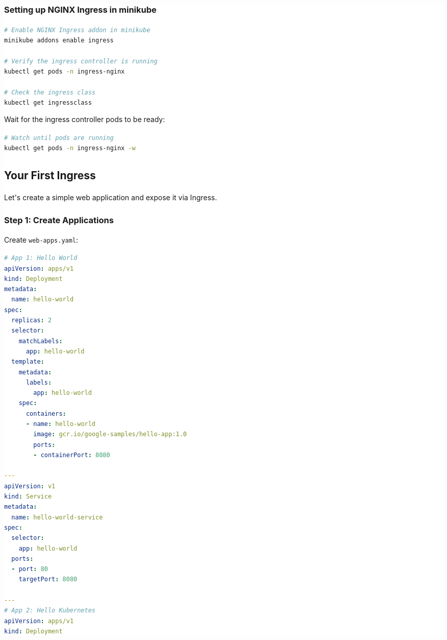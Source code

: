 ### Setting up NGINX Ingress in minikube

```bash
# Enable NGINX Ingress addon in minikube
minikube addons enable ingress

# Verify the ingress controller is running
kubectl get pods -n ingress-nginx

# Check the ingress class
kubectl get ingressclass
```

Wait for the ingress controller pods to be ready:

```bash
# Watch until pods are running
kubectl get pods -n ingress-nginx -w
```

## Your First Ingress

Let's create a simple web application and expose it via Ingress.

### Step 1: Create Applications

Create `web-apps.yaml`:

```yaml
# App 1: Hello World
apiVersion: apps/v1
kind: Deployment
metadata:
  name: hello-world
spec:
  replicas: 2
  selector:
    matchLabels:
      app: hello-world
  template:
    metadata:
      labels:
        app: hello-world
    spec:
      containers:
      - name: hello-world
        image: gcr.io/google-samples/hello-app:1.0
        ports:
        - containerPort: 8080

---
apiVersion: v1
kind: Service
metadata:
  name: hello-world-service
spec:
  selector:
    app: hello-world
  ports:
  - port: 80
    targetPort: 8080

---
# App 2: Hello Kubernetes
apiVersion: apps/v1
kind: Deployment
```